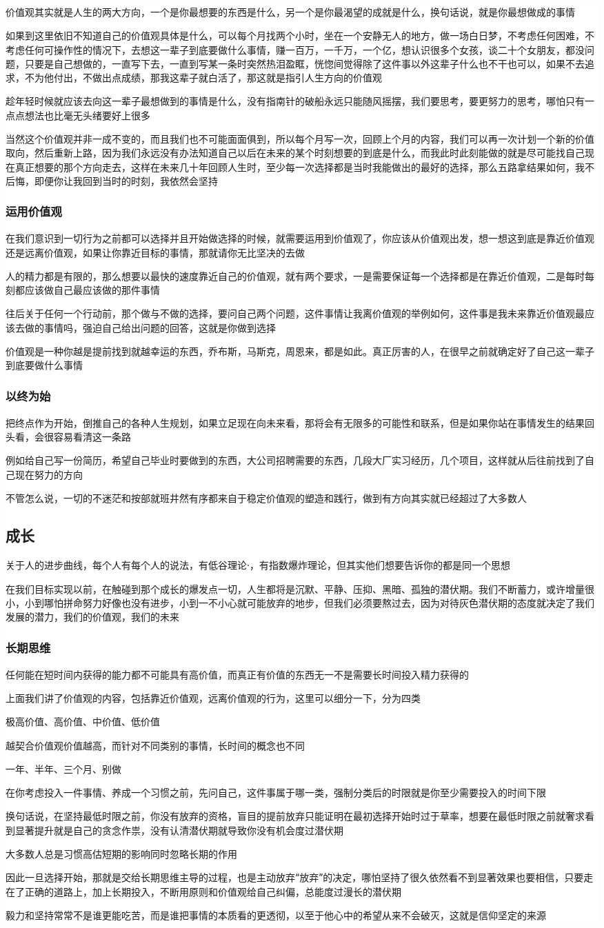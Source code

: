 价值观其实就是人生的两大方向，一个是你最想要的东西是什么，另一个是你最渴望的成就是什么，换句话说，就是你最想做成的事情

如果到这里依旧不知道自己的价值观具体是什么，可以每个月找两个小时，坐在一个安静无人的地方，做一场白日梦，不考虑任何困难，不考虑任何可操作性的情况下，去想这一辈子到底要做什么事情，赚一百万，一千万，一个亿，想认识很多个女孩，谈二十个女朋友，都没问题，只要是自己想做的，一直写下去，一直到写某一条时突然热泪盈眶，恍惚间觉得除了这件事以外这辈子什么也不干也可以，如果不去追求，不为他付出，不做出点成绩，那我这辈子就白活了，那这就是指引人生方向的价值观

趁年轻时候就应该去向这一辈子最想做到的事情是什么，没有指南针的破船永远只能随风摇摆，我们要思考，要更努力的思考，哪怕只有一点点想法也比毫无头绪要好上很多

当然这个价值观并非一成不变的，而且我们也不可能面面俱到，所以每个月写一次，回顾上个月的内容，我们可以再一次计划一个新的价值取向，然后重新上路，因为我们永远没有办法知道自己以后在未来的某个时刻想要的到底是什么，而我此时此刻能做的就是尽可能找自己现在真正想要的那个方向走去，这样在未来几十年回顾人生时，至少每一次选择都是当时我能做出的最好的选择，那么五路拿结果如何，我不后悔，即便你让我回到当时的时刻，我依然会坚持

### 运用价值观

在我们意识到一切行为之前都可以选择并且开始做选择的时候，就需要运用到价值观了，你应该从价值观出发，想一想这到底是靠近价值观还是远离价值观，如果让你靠近目标的事情，那就请你无比坚决的去做

人的精力都是有限的，那么想要以最快的速度靠近自己的价值观，就有两个要求，一是需要保证每一个选择都是在靠近价值观，二是每时每刻都应该做自己最应该做的那件事情

往后关于任何一个行动前，那个做与不做的选择，要问自己两个问题，这件事情让我离价值观的举例如何，这件事是我未来靠近价值观最应该去做的事情吗，强迫自己给出问题的回答，这就是你做到选择

价值观是一种你越是提前找到就越幸运的东西，乔布斯，马斯克，周恩来，都是如此。真正厉害的人，在很早之前就确定好了自己这一辈子到底要做什么事情

### 以终为始

把终点作为开始，倒推自己的各种人生规划，如果立足现在向未来看，那将会有无限多的可能性和联系，但是如果你站在事情发生的结果回头看，会很容易看清这一条路

例如给自己写一份简历，希望自己毕业时要做到的东西，大公司招聘需要的东西，几段大厂实习经历，几个项目，这样就从后往前找到了自己现在努力的方向

不管怎么说，一切的不迷茫和按部就班井然有序都来自于稳定价值观的塑造和践行，做到有方向其实就已经超过了大多数人

## 成长

关于人的进步曲线，每个人有每个人的说法，有低谷理论·，有指数爆炸理论，但其实他们想要告诉你的都是同一个思想

在我们目标实现以前，在触碰到那个成长的爆发点一切，人生都将是沉默、平静、压抑、黑暗、孤独的潜伏期。我们不断蓄力，或许增量很小，小到哪怕拼命努力好像也没有进步，小到一不小心就可能放弃的地步，但我们必须要熬过去，因为对待灰色潜伏期的态度就决定了我们发展的潜力，我们的价值观，我们的未来

### 长期思维

任何能在短时间内获得的能力都不可能具有高价值，而真正有价值的东西无一不是需要长时间投入精力获得的

上面我们讲了价值观的内容，包括靠近价值观，远离价值观的行为，这里可以细分一下，分为四类

极高价值、高价值、中价值、低价值

越契合价值观价值越高，而针对不同类别的事情，长时间的概念也不同

一年、半年、三个月、别做

在你考虑投入一件事情、养成一个习惯之前，先问自己，这件事属于哪一类，强制分类后的时限就是你至少需要投入的时间下限

换句话说，在坚持最低时限之前，你没有放弃的资格，盲目的提前放弃只能证明在最初选择开始时过于草率，想要在最低时限之前就奢求看到显著提升就是自己的贪念作祟，没有认清潜伏期就导致你没有机会度过潜伏期

大多数人总是习惯高估短期的影响同时忽略长期的作用

因此一旦选择开始，那就是交给长期思维主导的过程，也是主动放弃“放弃”的决定，哪怕坚持了很久依然看不到显著效果也要相信，只要走在了正确的道路上，加上长期投入，不断用原则和价值观给自己纠偏，总能度过漫长的潜伏期

毅力和坚持常常不是谁更能吃苦，而是谁把事情的本质看的更透彻，以至于他心中的希望从来不会破灭，这就是信仰坚定的来源